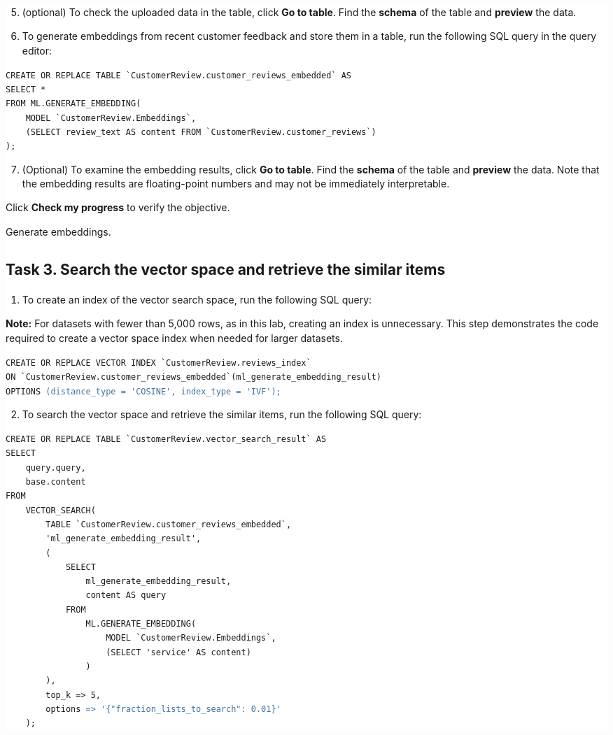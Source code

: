 5. (optional) To check the uploaded data in the table, click **Go to table**. Find the **schema** of the table and **preview** the data.

6. To generate embeddings from recent customer feedback and store them in a table, run the following SQL query in the query editor:

```apache
CREATE OR REPLACE TABLE `CustomerReview.customer_reviews_embedded` AS
SELECT *
FROM ML.GENERATE_EMBEDDING(
    MODEL `CustomerReview.Embeddings`,
    (SELECT review_text AS content FROM `CustomerReview.customer_reviews`)
);
```

7. (Optional) To examine the embedding results, click **Go to table**. Find the **schema** of the table and **preview** the data. Note that the embedding results are floating-point numbers and may not be immediately interpretable.

Click **Check my progress** to verify the objective.

Generate embeddings.

## Task 3. Search the vector space and retrieve the similar items

1. To create an index of the vector search space, run the following SQL query:

**Note:** For datasets with fewer than 5,000 rows, as in this lab, creating an index is unnecessary. This step demonstrates the code required to create a vector space index when needed for larger datasets.

```apache
CREATE OR REPLACE VECTOR INDEX `CustomerReview.reviews_index`
ON `CustomerReview.customer_reviews_embedded`(ml_generate_embedding_result)
OPTIONS (distance_type = 'COSINE', index_type = 'IVF');
```

2. To search the vector space and retrieve the similar items, run the following SQL query:

```apache
CREATE OR REPLACE TABLE `CustomerReview.vector_search_result` AS
SELECT
    query.query,
    base.content
FROM
    VECTOR_SEARCH(
        TABLE `CustomerReview.customer_reviews_embedded`,
        'ml_generate_embedding_result',
        (
            SELECT
                ml_generate_embedding_result,
                content AS query
            FROM
                ML.GENERATE_EMBEDDING(
                    MODEL `CustomerReview.Embeddings`,
                    (SELECT 'service' AS content)
                )
        ),
        top_k => 5,
        options => '{"fraction_lists_to_search": 0.01}'
    );
```
